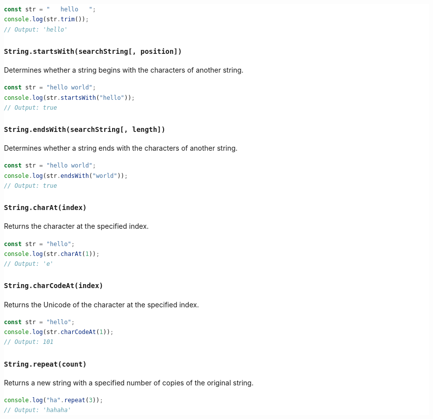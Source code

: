 
```js
const str = "   hello   ";
console.log(str.trim());
// Output: 'hello' 
```

### `String.startsWith(searchString[, position])`

Determines whether a string begins with the characters of another string.


```js
const str = "hello world";
console.log(str.startsWith("hello"));
// Output: true
```

### `String.endsWith(searchString[, length])`

Determines whether a string ends with the characters of another string.


```js
const str = "hello world";
console.log(str.endsWith("world"));
// Output: true
```

### `String.charAt(index)`

Returns the character at the specified index.


```js
const str = "hello";
console.log(str.charAt(1));
// Output: 'e' 
```

### `String.charCodeAt(index)`

Returns the Unicode of the character at the specified index.


```js
const str = "hello";
console.log(str.charCodeAt(1));
// Output: 101
```

### `String.repeat(count)`

Returns a new string with a specified number of copies of the original string.


```js
console.log("ha".repeat(3));
// Output: 'hahaha' 
```
